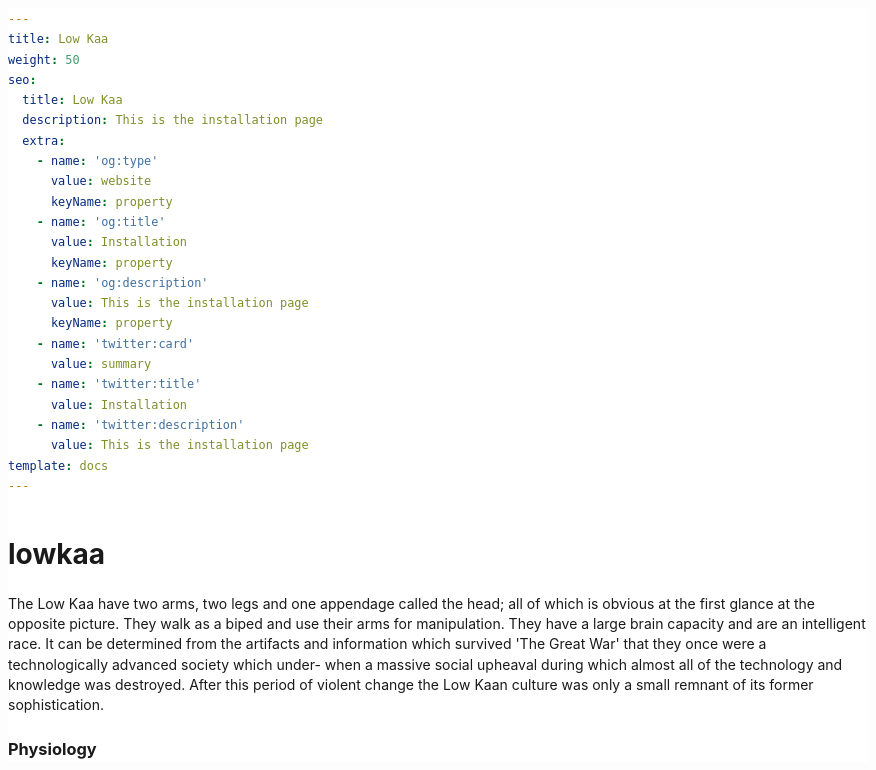 ```yaml
---
title: Low Kaa
weight: 50
seo:
  title: Low Kaa
  description: This is the installation page
  extra:
    - name: 'og:type'
      value: website
      keyName: property
    - name: 'og:title'
      value: Installation
      keyName: property
    - name: 'og:description'
      value: This is the installation page
      keyName: property
    - name: 'twitter:card'
      value: summary
    - name: 'twitter:title'
      value: Installation
    - name: 'twitter:description'
      value: This is the installation page
template: docs
---
```


# lowkaa

The Low Kaa have two arms, two legs and one appendage called the head; all of which is obvious at the first glance at the opposite picture. They walk as a biped and use their arms for manipulation. They have a large brain capacity and are an intelligent race. It can be determined from the artifacts and information which survived 'The Great War' that they once were a technologically advanced society which under- when a massive social upheaval during which almost all of the technology and knowledge was destroyed. After this period of violent change the Low Kaan culture was only a small remnant of its former sophistication.

### Physiology
